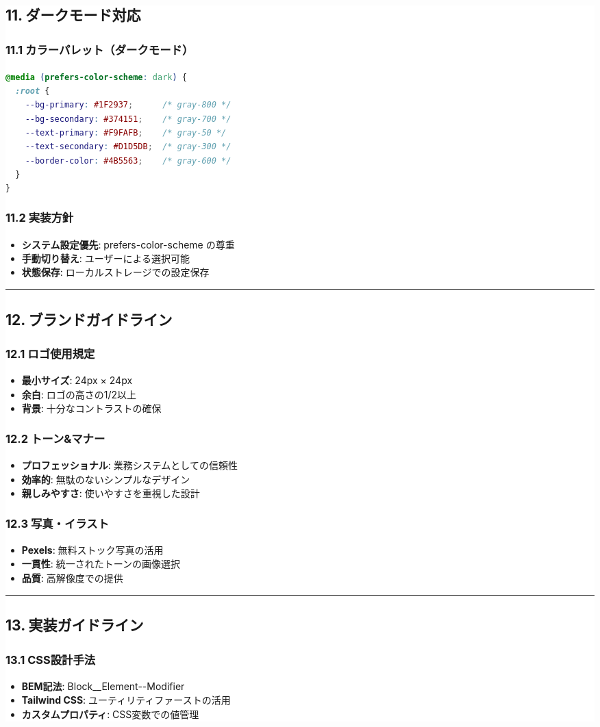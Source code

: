 
## 11. ダークモード対応

### 11.1 カラーパレット（ダークモード）
```css
@media (prefers-color-scheme: dark) {
  :root {
    --bg-primary: #1F2937;      /* gray-800 */
    --bg-secondary: #374151;    /* gray-700 */
    --text-primary: #F9FAFB;    /* gray-50 */
    --text-secondary: #D1D5DB;  /* gray-300 */
    --border-color: #4B5563;    /* gray-600 */
  }
}
```

### 11.2 実装方針
- **システム設定優先**: prefers-color-scheme の尊重
- **手動切り替え**: ユーザーによる選択可能
- **状態保存**: ローカルストレージでの設定保存

---

## 12. ブランドガイドライン

### 12.1 ロゴ使用規定
- **最小サイズ**: 24px × 24px
- **余白**: ロゴの高さの1/2以上
- **背景**: 十分なコントラストの確保

### 12.2 トーン&マナー
- **プロフェッショナル**: 業務システムとしての信頼性
- **効率的**: 無駄のないシンプルなデザイン
- **親しみやすさ**: 使いやすさを重視した設計

### 12.3 写真・イラスト
- **Pexels**: 無料ストック写真の活用
- **一貫性**: 統一されたトーンの画像選択
- **品質**: 高解像度での提供

---

## 13. 実装ガイドライン

### 13.1 CSS設計手法
- **BEM記法**: Block__Element--Modifier
- **Tailwind CSS**: ユーティリティファーストの活用
- **カスタムプロパティ**: CSS変数での値管理
